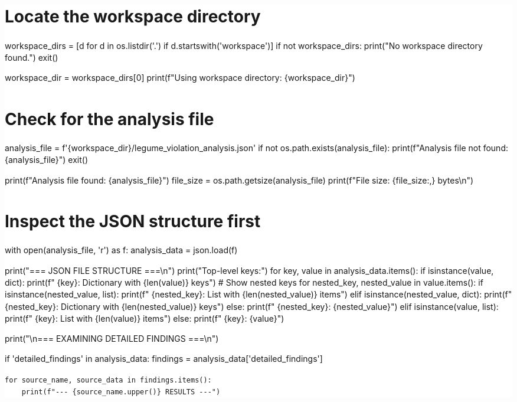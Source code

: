 # Locate the workspace directory
workspace_dirs = [d for d in os.listdir('.') if d.startswith('workspace')]
if not workspace_dirs:
    print("No workspace directory found.")
    exit()

workspace_dir = workspace_dirs[0]
print(f"Using workspace directory: {workspace_dir}")

# Check for the analysis file
analysis_file = f'{workspace_dir}/legume_violation_analysis.json'
if not os.path.exists(analysis_file):
    print(f"Analysis file not found: {analysis_file}")
    exit()

print(f"Analysis file found: {analysis_file}")
file_size = os.path.getsize(analysis_file)
print(f"File size: {file_size:,} bytes\n")

# Inspect the JSON structure first
with open(analysis_file, 'r') as f:
    analysis_data = json.load(f)

print("=== JSON FILE STRUCTURE ===\n")
print("Top-level keys:")
for key, value in analysis_data.items():
    if isinstance(value, dict):
        print(f"  {key}: Dictionary with {len(value)} keys")
        # Show nested keys
        for nested_key, nested_value in value.items():
            if isinstance(nested_value, list):
                print(f"    {nested_key}: List with {len(nested_value)} items")
            elif isinstance(nested_value, dict):
                print(f"    {nested_key}: Dictionary with {len(nested_value)} keys")
            else:
                print(f"    {nested_key}: {nested_value}")
    elif isinstance(value, list):
        print(f"  {key}: List with {len(value)} items")
    else:
        print(f"  {key}: {value}")

print("\n=== EXAMINING DETAILED FINDINGS ===\n")

if 'detailed_findings' in analysis_data:
    findings = analysis_data['detailed_findings']
    
    for source_name, source_data in findings.items():
        print(f"--- {source_name.upper()} RESULTS ---")
        